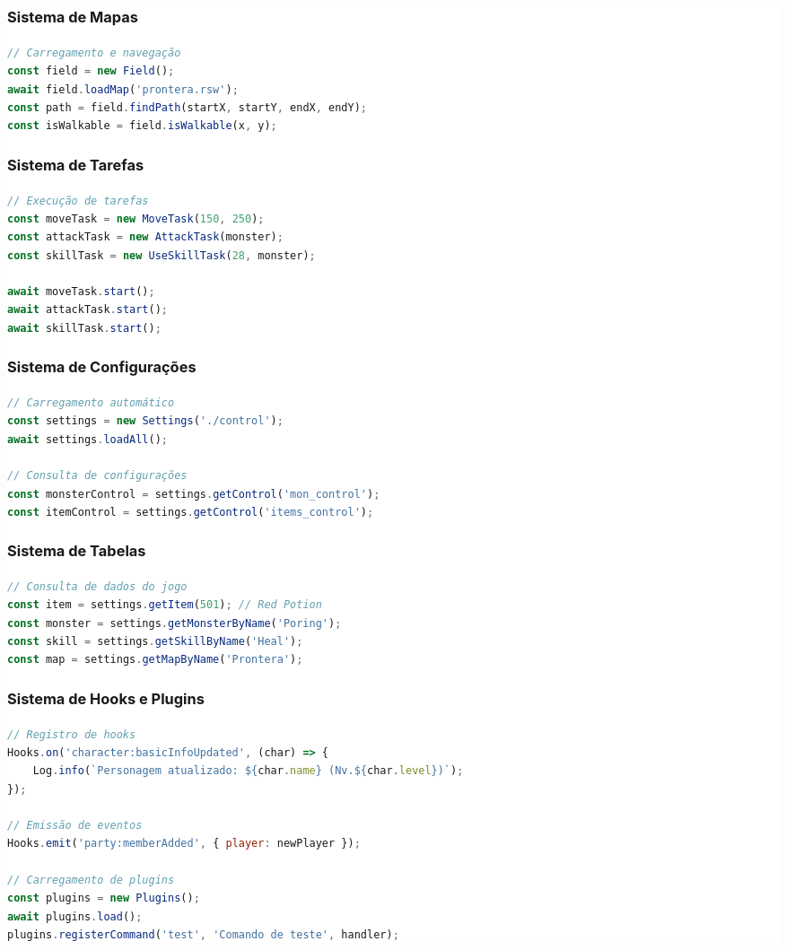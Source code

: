 ### **Sistema de Mapas**
```javascript
// Carregamento e navegação
const field = new Field();
await field.loadMap('prontera.rsw');
const path = field.findPath(startX, startY, endX, endY);
const isWalkable = field.isWalkable(x, y);
```

### **Sistema de Tarefas**
```javascript
// Execução de tarefas
const moveTask = new MoveTask(150, 250);
const attackTask = new AttackTask(monster);
const skillTask = new UseSkillTask(28, monster);

await moveTask.start();
await attackTask.start();
await skillTask.start();
```

### **Sistema de Configurações**
```javascript
// Carregamento automático
const settings = new Settings('./control');
await settings.loadAll();

// Consulta de configurações
const monsterControl = settings.getControl('mon_control');
const itemControl = settings.getControl('items_control');
```

### **Sistema de Tabelas**
```javascript
// Consulta de dados do jogo
const item = settings.getItem(501); // Red Potion
const monster = settings.getMonsterByName('Poring');
const skill = settings.getSkillByName('Heal');
const map = settings.getMapByName('Prontera');
```

### **Sistema de Hooks e Plugins**
```javascript
// Registro de hooks
Hooks.on('character:basicInfoUpdated', (char) => {
    Log.info(`Personagem atualizado: ${char.name} (Nv.${char.level})`);
});

// Emissão de eventos
Hooks.emit('party:memberAdded', { player: newPlayer });

// Carregamento de plugins
const plugins = new Plugins();
await plugins.load();
plugins.registerCommand('test', 'Comando de teste', handler);
```
